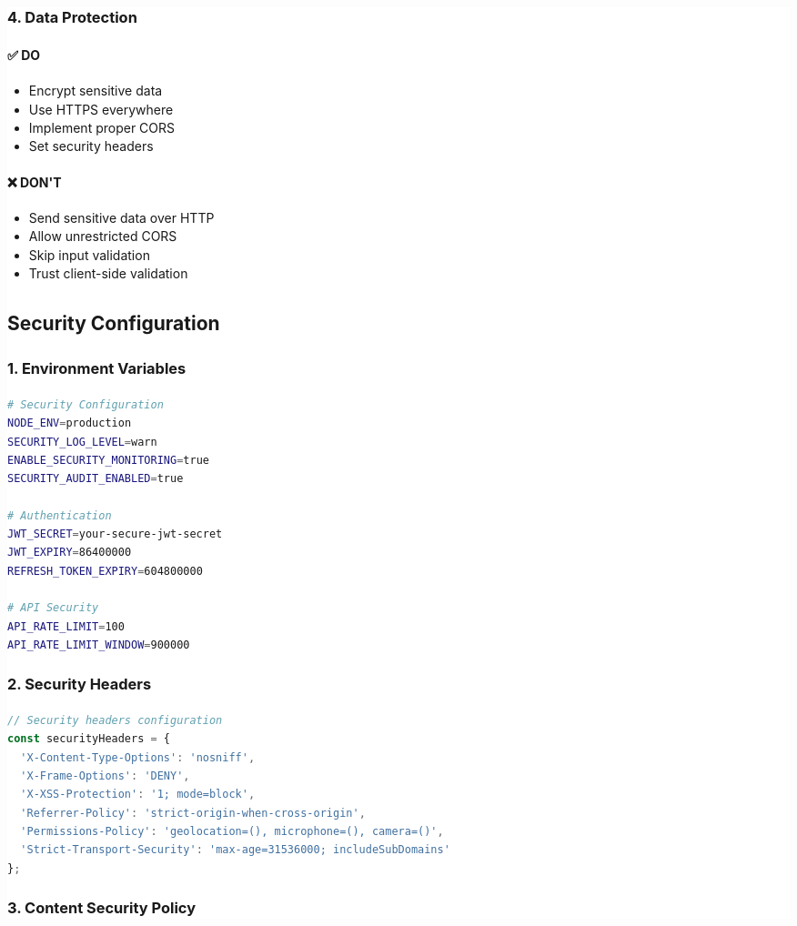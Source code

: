 ### 4. Data Protection

#### ✅ DO
- Encrypt sensitive data
- Use HTTPS everywhere
- Implement proper CORS
- Set security headers

#### ❌ DON'T
- Send sensitive data over HTTP
- Allow unrestricted CORS
- Skip input validation
- Trust client-side validation

## Security Configuration

### 1. Environment Variables

```bash
# Security Configuration
NODE_ENV=production
SECURITY_LOG_LEVEL=warn
ENABLE_SECURITY_MONITORING=true
SECURITY_AUDIT_ENABLED=true

# Authentication
JWT_SECRET=your-secure-jwt-secret
JWT_EXPIRY=86400000
REFRESH_TOKEN_EXPIRY=604800000

# API Security
API_RATE_LIMIT=100
API_RATE_LIMIT_WINDOW=900000
```

### 2. Security Headers

```javascript
// Security headers configuration
const securityHeaders = {
  'X-Content-Type-Options': 'nosniff',
  'X-Frame-Options': 'DENY',
  'X-XSS-Protection': '1; mode=block',
  'Referrer-Policy': 'strict-origin-when-cross-origin',
  'Permissions-Policy': 'geolocation=(), microphone=(), camera=()',
  'Strict-Transport-Security': 'max-age=31536000; includeSubDomains'
};
```

### 3. Content Security Policy
